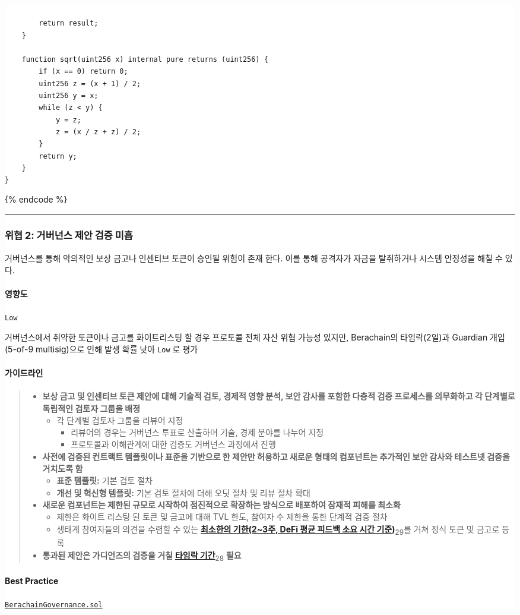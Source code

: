 ```solidity
        
        return result;
    }
    
    function sqrt(uint256 x) internal pure returns (uint256) {
        if (x == 0) return 0;
        uint256 z = (x + 1) / 2;
        uint256 y = x;
        while (z < y) {
            y = z;
            z = (x / z + z) / 2;
        }
        return y;
    }
}
```
{% endcode %}

***

### 위협 2: 거버넌스 제안 검증 미흡 <a href="#id-2" id="id-2"></a>

거버넌스를 통해 악의적인 보상 금고나 인센티브 토큰이 승인될 위험이 존재 한다. 이를 통해 공격자가 자금을 탈취하거나 시스템 안정성을 해칠 수 있다.

#### 영향도

`Low`

거버넌스에서 취약한 토큰이나 금고를 화이트리스팅 할 경우 프로토콜 전체 자산 위협 가능성 있지만, Berachain의 타임락(2일)과 Guardian 개입(5-of-9 multisig)으로 인해 발생 확률 낮아 `Low` 로 평가

#### 가이드라인

> * **보상 금고 및 인센티브 토큰 제안에 대해 기술적 검토, 경제적 영향 분석, 보안 감사를 포함한 다층적 검증 프로세스를 의무화하고 각 단계별로 독립적인 검토자 그룹을 배정**
>   * 각 단계별 검토자 그룹을 리뷰어 지정
>     * 리뷰어의 경우는 거버넌스 투표로 산출하며 기술, 경제 분야를 나누어 지정
>     * 프로토콜과 이해관계에 대한 검증도 거버넌스 과정에서 진행
> * **사전에 검증된 컨트랙트 템플릿이나 표준을 기반으로 한 제안만 허용하고 새로운 형태의 컴포넌트는 추가적인 보안 감사와 테스트넷 검증을 거치도록 함**
>   * **표준 템플릿:** 기본 검토 절차
>   * **개선 및 혁신형 템플릿:** 기본 검토 절차에 더해 오딧 절차 및 리뷰 절차 확대
> * **새로운 컴포넌트는 제한된 규모로 시작하여 점진적으로 확장하는 방식으로 배포하여 잠재적 피해를 최소화**
>   * 제한은 화이트 리스팅 된 토큰 및 금고에 대해 TVL 한도, 참여자 수 제한을 통한 단계적 검증 절차
>   * 생태계 참여자들의 의견을 수렴할 수 있는 [**최소한의 기한(2\~3주, DeFi 평균 피드백 소요 시간 기준)**](../../reference.md#id-29.-defi-2-3)<sub>29</sub>를 거쳐 정식 토큰 및 금고로 등록
> * **통과된 제안은 가디언즈의 검증을 거칠** [**타임락 기간**](../../reference.md#id-28.-berachain-2-guardian-5-of-9-multisig)<sub>28</sub> **필요**

#### Best Practice

[`BerachainGovernance.sol`](https://github.com/wiimdy/bearmoon/blob/c5ff9117fc7b326375881f9061cbf77e1ab18543/Core/src/gov/BerachainGovernance.sol#L84-L95)
